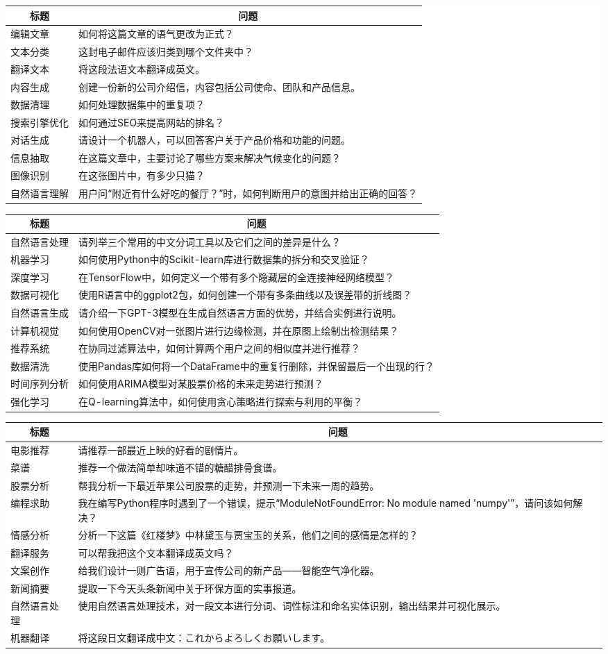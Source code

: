 | 标题 | 问题 |
| --- | --- |
| 编辑文章 | 如何将这篇文章的语气更改为正式？ |
| 文本分类 | 这封电子邮件应该归类到哪个文件夹中？ |
| 翻译文本 | 将这段法语文本翻译成英文。 |
| 内容生成 | 创建一份新的公司介绍信，内容包括公司使命、团队和产品信息。 |
| 数据清理 | 如何处理数据集中的重复项？ |
| 搜索引擎优化 | 如何通过SEO来提高网站的排名？ |
| 对话生成 | 请设计一个机器人，可以回答客户关于产品价格和功能的问题。 |
| 信息抽取 | 在这篇文章中，主要讨论了哪些方案来解决气候变化的问题？ |
| 图像识别 | 在这张图片中，有多少只猫？ |
| 自然语言理解 | 用户问“附近有什么好吃的餐厅？”时，如何判断用户的意图并给出正确的回答？ |

|标题|问题|
|----|----|
|自然语言处理|请列举三个常用的中文分词工具以及它们之间的差异是什么？|
|机器学习|如何使用Python中的Scikit-learn库进行数据集的拆分和交叉验证？|
|深度学习|在TensorFlow中，如何定义一个带有多个隐藏层的全连接神经网络模型？|
|数据可视化|使用R语言中的ggplot2包，如何创建一个带有多条曲线以及误差带的折线图？|
|自然语言生成|请介绍一下GPT-3模型在生成自然语言方面的优势，并结合实例进行说明。|
|计算机视觉|如何使用OpenCV对一张图片进行边缘检测，并在原图上绘制出检测结果？|
|推荐系统|在协同过滤算法中，如何计算两个用户之间的相似度并进行推荐？|
|数据清洗|使用Pandas库如何将一个DataFrame中的重复行删除，并保留最后一个出现的行？|
|时间序列分析|如何使用ARIMA模型对某股票价格的未来走势进行预测？|
|强化学习|在Q-learning算法中，如何使用贪心策略进行探索与利用的平衡？|

| 标题                                       | 问题                                                                                                                                       |
|------------------------------------------|--------------------------------------------------------------------------------------------------------------------------------------------|
| 电影推荐                                     | 请推荐一部最近上映的好看的剧情片。                                                                                                                            |
| 菜谱                                       | 推荐一个做法简单却味道不错的糖醋排骨食谱。                                                                                                                |
| 股票分析                                     | 帮我分析一下最近苹果公司股票的走势，并预测一下未来一周的趋势。                                                                                                 |
| 编程求助                                     | 我在编写Python程序时遇到了一个错误，提示“ModuleNotFoundError: No module named 'numpy'”，请问该如何解决？                                                    |
| 情感分析                                     | 分析一下这篇《红楼梦》中林黛玉与贾宝玉的关系，他们之间的感情是怎样的？                                                                                                 |
| 翻译服务                                     | 可以帮我把这个文本翻译成英文吗？                                                                                                                           |
| 文案创作                                     | 给我们设计一则广告语，用于宣传公司的新产品——智能空气净化器。                                                                                                      |
| 新闻摘要                                     | 提取一下今天头条新闻中关于环保方面的实事报道。                                                                                                              |
| 自然语言处理                                   | 使用自然语言处理技术，对一段文本进行分词、词性标注和命名实体识别，输出结果并可视化展示。                                                                                    |
| 机器翻译                                     | 将这段日文翻译成中文：これからよろしくお願いします。                                                                                                            |
